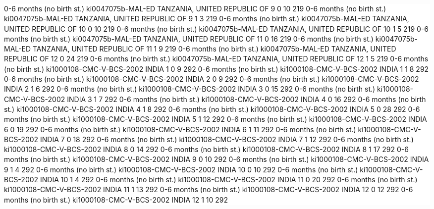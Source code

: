 0-6 months (no birth st.)    ki0047075b-MAL-ED          TANZANIA, UNITED REPUBLIC OF   9                   0       10     219
0-6 months (no birth st.)    ki0047075b-MAL-ED          TANZANIA, UNITED REPUBLIC OF   9                   1        3     219
0-6 months (no birth st.)    ki0047075b-MAL-ED          TANZANIA, UNITED REPUBLIC OF   10                  0       10     219
0-6 months (no birth st.)    ki0047075b-MAL-ED          TANZANIA, UNITED REPUBLIC OF   10                  1        5     219
0-6 months (no birth st.)    ki0047075b-MAL-ED          TANZANIA, UNITED REPUBLIC OF   11                  0       16     219
0-6 months (no birth st.)    ki0047075b-MAL-ED          TANZANIA, UNITED REPUBLIC OF   11                  1        9     219
0-6 months (no birth st.)    ki0047075b-MAL-ED          TANZANIA, UNITED REPUBLIC OF   12                  0       24     219
0-6 months (no birth st.)    ki0047075b-MAL-ED          TANZANIA, UNITED REPUBLIC OF   12                  1        5     219
0-6 months (no birth st.)    ki1000108-CMC-V-BCS-2002   INDIA                          1                   0        9     292
0-6 months (no birth st.)    ki1000108-CMC-V-BCS-2002   INDIA                          1                   1        8     292
0-6 months (no birth st.)    ki1000108-CMC-V-BCS-2002   INDIA                          2                   0        9     292
0-6 months (no birth st.)    ki1000108-CMC-V-BCS-2002   INDIA                          2                   1        6     292
0-6 months (no birth st.)    ki1000108-CMC-V-BCS-2002   INDIA                          3                   0       15     292
0-6 months (no birth st.)    ki1000108-CMC-V-BCS-2002   INDIA                          3                   1        7     292
0-6 months (no birth st.)    ki1000108-CMC-V-BCS-2002   INDIA                          4                   0       16     292
0-6 months (no birth st.)    ki1000108-CMC-V-BCS-2002   INDIA                          4                   1        8     292
0-6 months (no birth st.)    ki1000108-CMC-V-BCS-2002   INDIA                          5                   0       28     292
0-6 months (no birth st.)    ki1000108-CMC-V-BCS-2002   INDIA                          5                   1       12     292
0-6 months (no birth st.)    ki1000108-CMC-V-BCS-2002   INDIA                          6                   0       19     292
0-6 months (no birth st.)    ki1000108-CMC-V-BCS-2002   INDIA                          6                   1       11     292
0-6 months (no birth st.)    ki1000108-CMC-V-BCS-2002   INDIA                          7                   0       18     292
0-6 months (no birth st.)    ki1000108-CMC-V-BCS-2002   INDIA                          7                   1       12     292
0-6 months (no birth st.)    ki1000108-CMC-V-BCS-2002   INDIA                          8                   0       14     292
0-6 months (no birth st.)    ki1000108-CMC-V-BCS-2002   INDIA                          8                   1       17     292
0-6 months (no birth st.)    ki1000108-CMC-V-BCS-2002   INDIA                          9                   0       10     292
0-6 months (no birth st.)    ki1000108-CMC-V-BCS-2002   INDIA                          9                   1        4     292
0-6 months (no birth st.)    ki1000108-CMC-V-BCS-2002   INDIA                          10                  0       10     292
0-6 months (no birth st.)    ki1000108-CMC-V-BCS-2002   INDIA                          10                  1        4     292
0-6 months (no birth st.)    ki1000108-CMC-V-BCS-2002   INDIA                          11                  0       20     292
0-6 months (no birth st.)    ki1000108-CMC-V-BCS-2002   INDIA                          11                  1       13     292
0-6 months (no birth st.)    ki1000108-CMC-V-BCS-2002   INDIA                          12                  0       12     292
0-6 months (no birth st.)    ki1000108-CMC-V-BCS-2002   INDIA                          12                  1       10     292